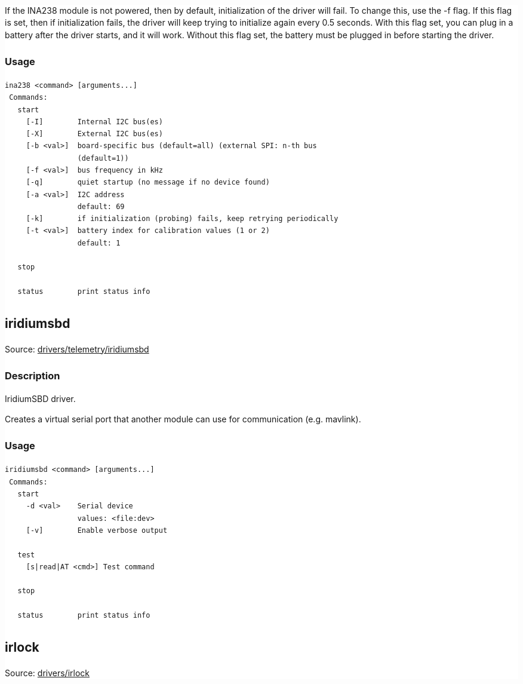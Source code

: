 If the INA238 module is not powered, then by default, initialization of the driver will fail. To change this, use
the -f flag. If this flag is set, then if initialization fails, the driver will keep trying to initialize again
every 0.5 seconds. With this flag set, you can plug in a battery after the driver starts, and it will work. Without
this flag set, the battery must be plugged in before starting the driver.


<a id="ina238_usage"></a>
### Usage
```
ina238 <command> [arguments...]
 Commands:
   start
     [-I]        Internal I2C bus(es)
     [-X]        External I2C bus(es)
     [-b <val>]  board-specific bus (default=all) (external SPI: n-th bus
                 (default=1))
     [-f <val>]  bus frequency in kHz
     [-q]        quiet startup (no message if no device found)
     [-a <val>]  I2C address
                 default: 69
     [-k]        if initialization (probing) fails, keep retrying periodically
     [-t <val>]  battery index for calibration values (1 or 2)
                 default: 1

   stop

   status        print status info
```
## iridiumsbd
Source: [drivers/telemetry/iridiumsbd](https://github.com/PX4/PX4-Autopilot/tree/master/src/drivers/telemetry/iridiumsbd)


### Description
IridiumSBD driver.

Creates a virtual serial port that another module can use for communication (e.g. mavlink).

<a id="iridiumsbd_usage"></a>
### Usage
```
iridiumsbd <command> [arguments...]
 Commands:
   start
     -d <val>    Serial device
                 values: <file:dev>
     [-v]        Enable verbose output

   test
     [s|read|AT <cmd>] Test command

   stop

   status        print status info
```
## irlock
Source: [drivers/irlock](https://github.com/PX4/PX4-Autopilot/tree/master/src/drivers/irlock)
